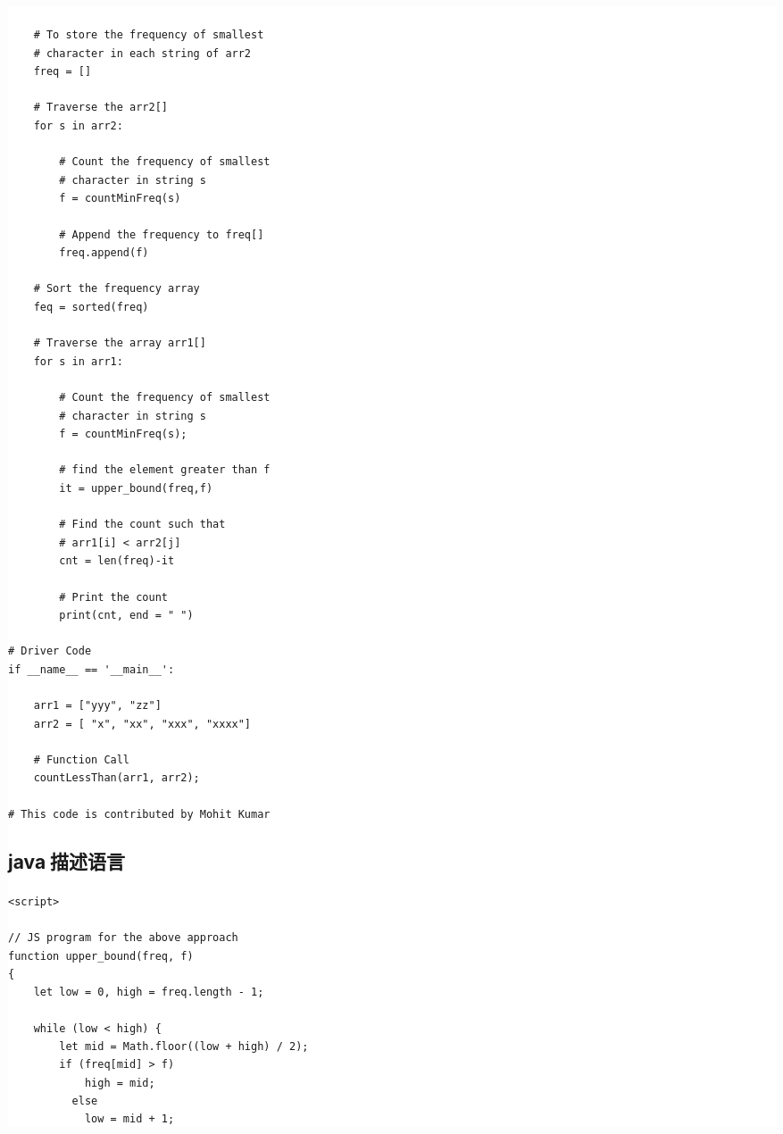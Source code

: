 ```

    # To store the frequency of smallest
    # character in each string of arr2
    freq = []

    # Traverse the arr2[]
    for s in arr2:

        # Count the frequency of smallest
        # character in string s
        f = countMinFreq(s)

        # Append the frequency to freq[]
        freq.append(f)

    # Sort the frequency array
    feq = sorted(freq)

    # Traverse the array arr1[]
    for s in arr1:

        # Count the frequency of smallest
        # character in string s
        f = countMinFreq(s);

        # find the element greater than f
        it = upper_bound(freq,f)

        # Find the count such that
        # arr1[i] < arr2[j]
        cnt = len(freq)-it

        # Print the count
        print(cnt, end = " ")

# Driver Code
if __name__ == '__main__':

    arr1 = ["yyy", "zz"]
    arr2 = [ "x", "xx", "xxx", "xxxx"]

    # Function Call
    countLessThan(arr1, arr2);

# This code is contributed by Mohit Kumar
```

## java 描述语言

```
<script>

// JS program for the above approach
function upper_bound(freq, f)
{
    let low = 0, high = freq.length - 1;

    while (low < high) {
        let mid = Math.floor((low + high) / 2);
        if (freq[mid] > f)
            high = mid;
          else
            low = mid + 1;
```